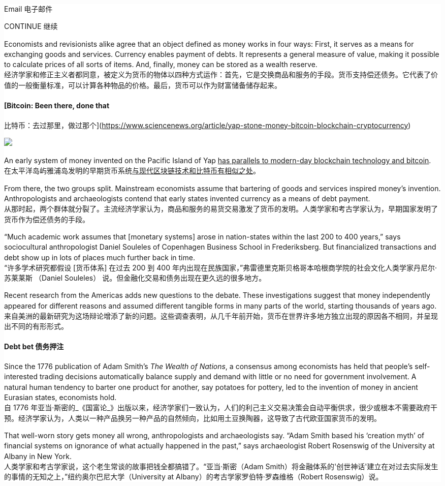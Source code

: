 Email 电子邮件

CONTINUE 继续

Economists and revisionists alike agree that an object defined as money works in four ways: First, it serves as a means for exchanging goods and services. Currency enables payment of debts. It represents a general measure of value, making it possible to calculate prices of all sorts of items. And, finally, money can be stored as a wealth reserve.  
经济学家和修正主义者都同意，被定义为货币的物体以四种方式运作：首先，它是交换商品和服务的手段。货币支持偿还债务。它代表了价值的一般衡量标准，可以计算各种物品的价格。最后，货币可以作为财富储备储存起来。

#### [Bitcoin: Been there, done that  
比特币：去过那里，做过那个](https://www.sciencenews.org/article/yap-stone-money-bitcoin-blockchain-cryptocurrency)

[![](https://i0.wp.com/www.sciencenews.org/wp-content/uploads/2018/07/080418_money_sidebar_feat.jpg?resize=860%2C460&ssl=1)](https://www.sciencenews.org/article/yap-stone-money-bitcoin-blockchain-cryptocurrency)

An early system of money invented on the Pacific Island of Yap [has parallels to modern-day blockchain technology and bitcoin](https://www.sciencenews.org/article/yap-stone-money-bitcoin-blockchain-cryptocurrency).  
在太平洋岛屿雅浦岛发明的早期货币系统[与现代区块链技术和比特币有相似之处](https://www.sciencenews.org/article/yap-stone-money-bitcoin-blockchain-cryptocurrency)。

From there, the two groups split. Mainstream economists assume that bartering of goods and services inspired money’s invention. Anthropologists and archaeologists contend that early states invented currency as a means of debt payment.  
从那时起，两个群体就分裂了。主流经济学家认为，商品和服务的易货交易激发了货币的发明。人类学家和考古学家认为，早期国家发明了货币作为偿还债务的手段。

“Much academic work assumes that [monetary systems] arose in nation-states within the last 200 to 400 years,” says sociocultural anthropologist Daniel Souleles of Copenhagen Business School in Frederiksberg. But financialized transactions and debt show up in lots of places much further back in time.  
“许多学术研究都假设 [货币体系] 在过去 200 到 400 年内出现在民族国家，”弗雷德里克斯贝格哥本哈根商学院的社会文化人类学家丹尼尔·苏莱莱斯 （Daniel Souleles） 说。但金融化交易和债务出现在更久远的很多地方。

Recent research from the Americas adds new questions to the debate. These investigations suggest that money independently appeared for different reasons and assumed different tangible forms in many parts of the world, starting thousands of years ago.  
来自美洲的最新研究为这场辩论增添了新的问题。这些调查表明，从几千年前开始，货币在世界许多地方独立出现的原因各不相同，并呈现出不同的有形形式。

#### Debt bet 债务押注

Since the 1776 publication of Adam Smith’s _The Wealth of Nations_, a consensus among economists has held that people’s self-interested trading decisions automatically balance supply and demand with little or no need for government involvement. A natural human tendency to barter one product for another, say potatoes for pottery, led to the invention of money in ancient Eurasian states, economists hold.  
自 1776 年亚当·斯密的_《国富论_》出版以来，经济学家们一致认为，人们的利己主义交易决策会自动平衡供求，很少或根本不需要政府干预。经济学家认为，人类以一种产品换另一种产品的自然倾向，比如用土豆换陶器，这导致了古代欧亚国家货币的发明。

That well-worn story gets money all wrong, anthropologists and archaeologists say. “Adam Smith based his ‘creation myth’ of financial systems on ignorance of what actually happened in the past,” says archaeologist Robert Rosenswig of the University at Albany in New York.  
人类学家和考古学家说，这个老生常谈的故事把钱全都搞错了。“亚当·斯密（Adam Smith）将金融体系的'创世神话'建立在对过去实际发生的事情的无知之上，”纽约奥尔巴尼大学（University at Albany）的考古学家罗伯特·罗森维格（Robert Rosenswig）说。
